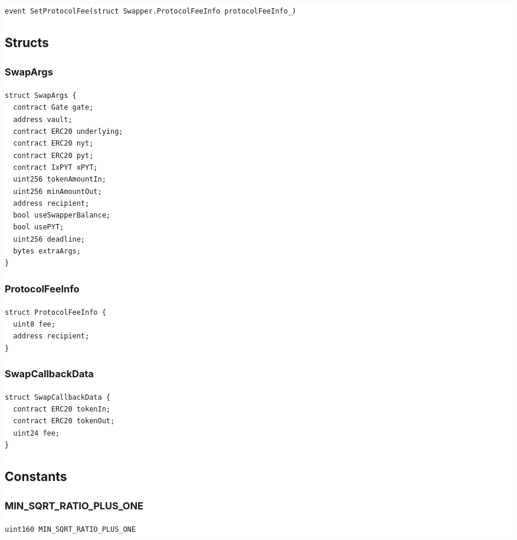 ```solidity
event SetProtocolFee(struct Swapper.ProtocolFeeInfo protocolFeeInfo_)
```

## Structs

### SwapArgs

```solidity
struct SwapArgs {
  contract Gate gate;
  address vault;
  contract ERC20 underlying;
  contract ERC20 nyt;
  contract ERC20 pyt;
  contract IxPYT xPYT;
  uint256 tokenAmountIn;
  uint256 minAmountOut;
  address recipient;
  bool useSwapperBalance;
  bool usePYT;
  uint256 deadline;
  bytes extraArgs;
}
```

### ProtocolFeeInfo

```solidity
struct ProtocolFeeInfo {
  uint8 fee;
  address recipient;
}
```

### SwapCallbackData

```solidity
struct SwapCallbackData {
  contract ERC20 tokenIn;
  contract ERC20 tokenOut;
  uint24 fee;
}
```

## Constants

### MIN_SQRT_RATIO_PLUS_ONE

```solidity
uint160 MIN_SQRT_RATIO_PLUS_ONE
```
